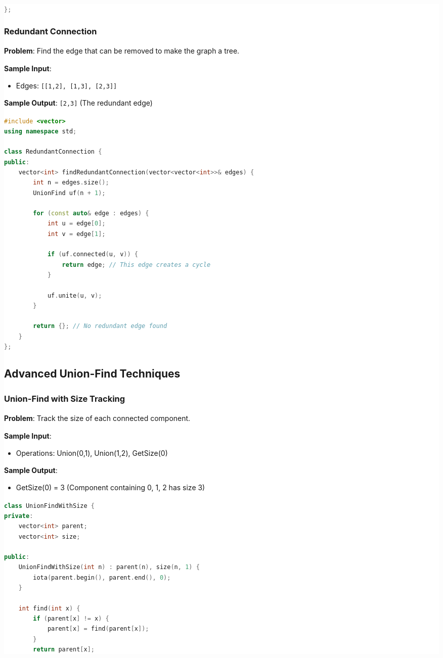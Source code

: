 ```cpp
};
```

### Redundant Connection

**Problem**: Find the edge that can be removed to make the graph a tree.

**Sample Input**: 
- Edges: `[[1,2], [1,3], [2,3]]`

**Sample Output**: `[2,3]` (The redundant edge)

```cpp
#include <vector>
using namespace std;

class RedundantConnection {
public:
    vector<int> findRedundantConnection(vector<vector<int>>& edges) {
        int n = edges.size();
        UnionFind uf(n + 1);
        
        for (const auto& edge : edges) {
            int u = edge[0];
            int v = edge[1];
            
            if (uf.connected(u, v)) {
                return edge; // This edge creates a cycle
            }
            
            uf.unite(u, v);
        }
        
        return {}; // No redundant edge found
    }
};
```

## Advanced Union-Find Techniques

### Union-Find with Size Tracking

**Problem**: Track the size of each connected component.

**Sample Input**: 
- Operations: Union(0,1), Union(1,2), GetSize(0)

**Sample Output**: 
- GetSize(0) = 3 (Component containing 0, 1, 2 has size 3)

```cpp
class UnionFindWithSize {
private:
    vector<int> parent;
    vector<int> size;
    
public:
    UnionFindWithSize(int n) : parent(n), size(n, 1) {
        iota(parent.begin(), parent.end(), 0);
    }
    
    int find(int x) {
        if (parent[x] != x) {
            parent[x] = find(parent[x]);
        }
        return parent[x];
```